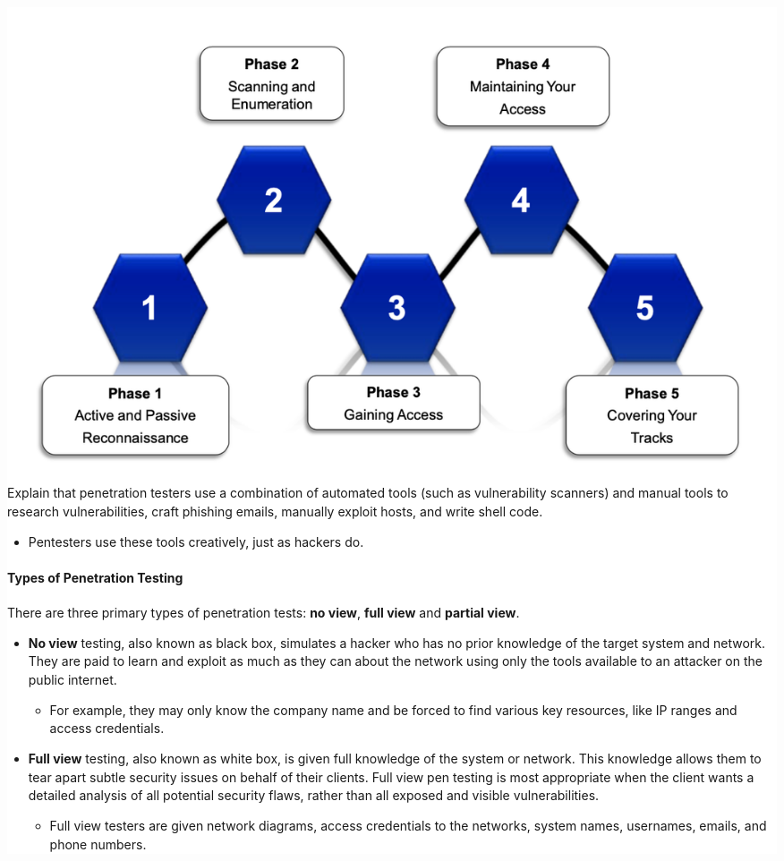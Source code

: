   ![Pentest](Images/PENTEST_1.png)

 
Explain that penetration testers use a combination of automated tools (such as vulnerability scanners) and manual tools to research vulnerabilities, craft phishing emails, manually exploit hosts, and write shell code.

- Pentesters use these tools creatively, just as hackers do.
 
#### Types of Penetration Testing

There are three primary types of penetration tests: **no view**, **full view** and **partial view**. 

- **No view** testing, also known as black box, simulates a hacker who has no prior knowledge of the target system and network. They are paid to learn and exploit as much as they can about the network using only the tools available to an attacker on the public internet.

   - For example, they may only know the company name and be forced to find various key resources, like  IP ranges and access credentials. 

- **Full view** testing, also known as white box, is given full knowledge of the system or network. This knowledge allows them to tear apart subtle security issues on behalf of their clients. Full view pen testing is most appropriate when the client wants a detailed analysis of all potential security flaws, rather than all exposed and visible vulnerabilities.

   - Full view testers are given network diagrams, access credentials to the networks, system names, usernames, emails, and phone numbers.
